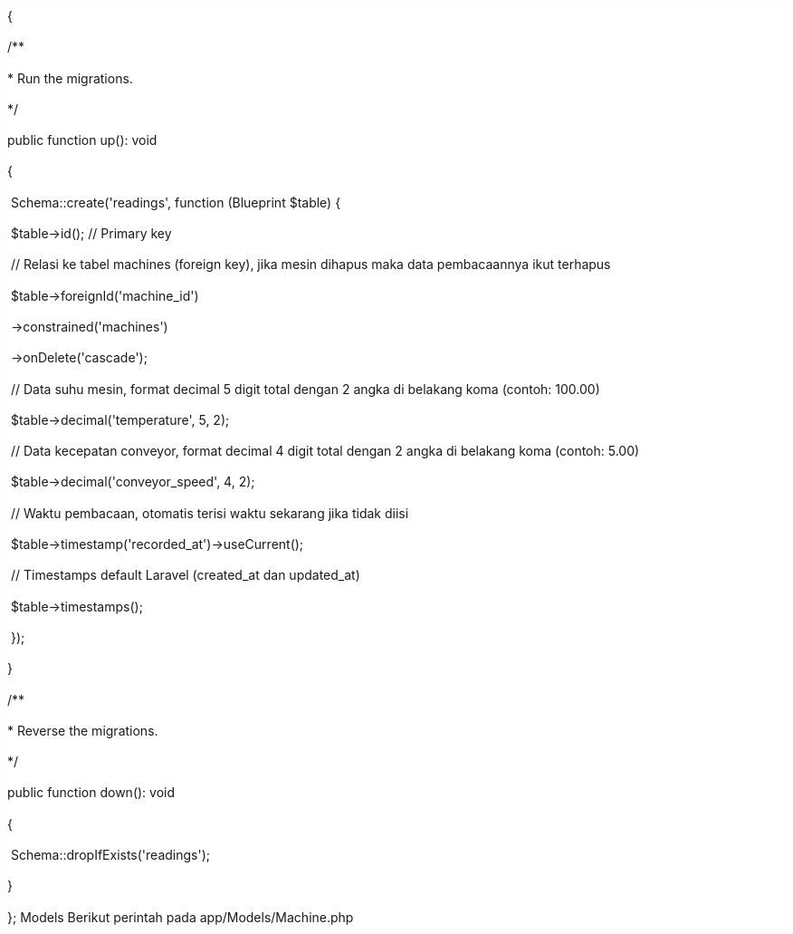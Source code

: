 {

  /**

   \* Run the migrations.

   */

  public function up(): void

  {

​    Schema::create('readings', function (Blueprint $table) {

​      $table->id(); // Primary key

​      // Relasi ke tabel machines (foreign key), jika mesin dihapus maka data pembacaannya ikut terhapus

​      $table->foreignId('machine_id')

​         ->constrained('machines')

​         ->onDelete('cascade');

​      // Data suhu mesin, format decimal 5 digit total dengan 2 angka di belakang koma (contoh: 100.00)

​      $table->decimal('temperature', 5, 2);

​      // Data kecepatan conveyor, format decimal 4 digit total dengan 2 angka di belakang koma (contoh: 5.00)

​      $table->decimal('conveyor_speed', 4, 2);

​      // Waktu pembacaan, otomatis terisi waktu sekarang jika tidak diisi

​      $table->timestamp('recorded_at')->useCurrent();

​      // Timestamps default Laravel (created_at dan updated_at)

​      $table->timestamps();

​    });

  }

  /**

   \* Reverse the migrations.

   */

  public function down(): void

  {

​    Schema::dropIfExists('readings');

  }

};
Models
Berikut perintah pada app/Models/Machine.php

